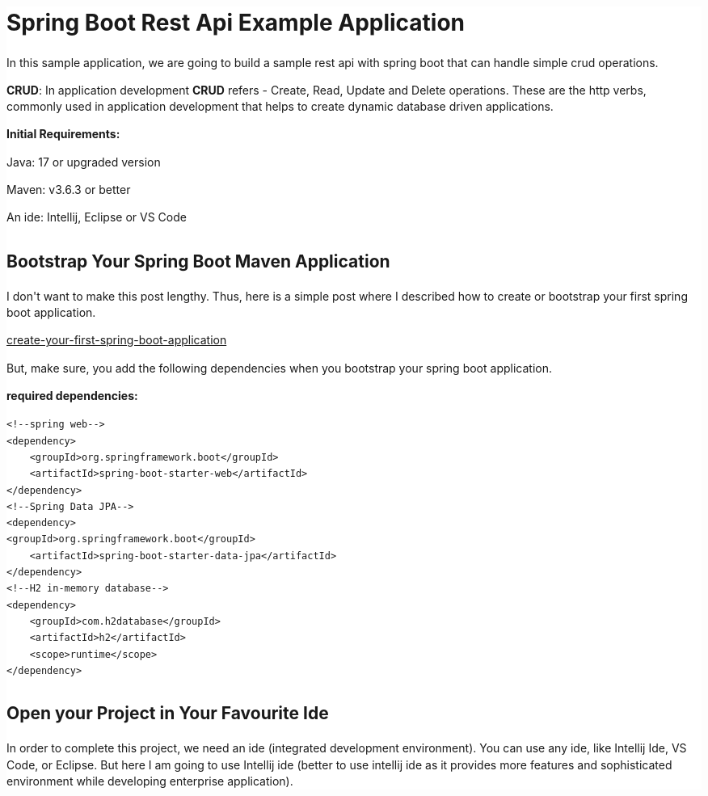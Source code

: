 # Spring Boot Rest Api Example Application

In this sample application, we are going to build a sample rest api with spring boot that can handle simple crud operations.

**CRUD**: In application development **CRUD** refers - Create, Read, Update and Delete operations. These are the http verbs, commonly used in application development that helps to create dynamic database driven applications.


**Initial Requirements:**

Java: 17 or upgraded version<br/>

Maven: v3.6.3 or better<br/>

An ide: Intellij, Eclipse or VS Code<br/>



## Bootstrap Your Spring Boot Maven Application

I don't want to make this post lengthy. Thus, here is a simple post where I described how to create or bootstrap your first spring boot application.

[create-your-first-spring-boot-application](https://codeinjar.com/first-spring-boot-application)


But, make sure, you add the following dependencies when you bootstrap your spring boot application.


**required dependencies:**

```
<!--spring web-->
<dependency>
	<groupId>org.springframework.boot</groupId>
    <artifactId>spring-boot-starter-web</artifactId>
</dependency>
<!--Spring Data JPA-->
<dependency>
<groupId>org.springframework.boot</groupId>
	<artifactId>spring-boot-starter-data-jpa</artifactId>
</dependency>
<!--H2 in-memory database-->
<dependency>
    <groupId>com.h2database</groupId>
	<artifactId>h2</artifactId>
	<scope>runtime</scope>
</dependency>
```

## Open your Project in Your Favourite Ide

In order to complete this project, we need an ide (integrated development environment). You can use any ide, like Intellij Ide, VS Code, or Eclipse. But here I am going to use Intellij ide (better to use intellij ide as it provides more features and sophisticated environment while developing enterprise application). 
